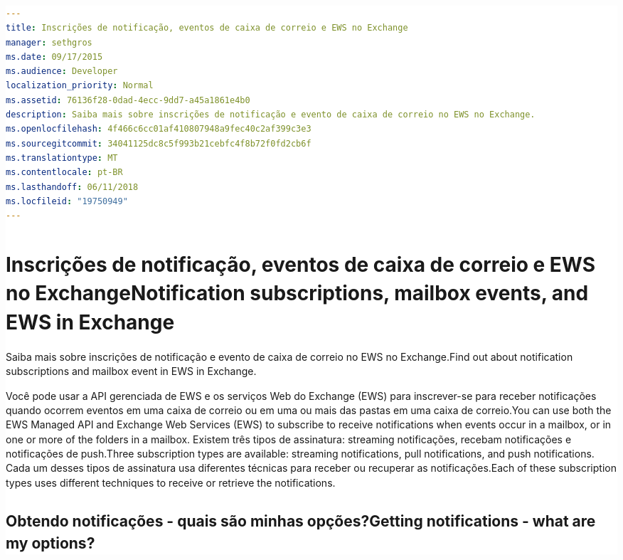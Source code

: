 ```yaml
---
title: Inscrições de notificação, eventos de caixa de correio e EWS no Exchange
manager: sethgros
ms.date: 09/17/2015
ms.audience: Developer
localization_priority: Normal
ms.assetid: 76136f28-0dad-4ecc-9dd7-a45a1861e4b0
description: Saiba mais sobre inscrições de notificação e evento de caixa de correio no EWS no Exchange.
ms.openlocfilehash: 4f466c6cc01af410807948a9fec40c2af399c3e3
ms.sourcegitcommit: 34041125dc8c5f993b21cebfc4f8b72f0fd2cb6f
ms.translationtype: MT
ms.contentlocale: pt-BR
ms.lasthandoff: 06/11/2018
ms.locfileid: "19750949"
---
```

# <a name="notification-subscriptions-mailbox-events-and-ews-in-exchange"></a><span data-ttu-id="b33e0-103">Inscrições de notificação, eventos de caixa de correio e EWS no Exchange</span><span class="sxs-lookup"><span data-stu-id="b33e0-103">Notification subscriptions, mailbox events, and EWS in Exchange</span></span>

<span data-ttu-id="b33e0-104">Saiba mais sobre inscrições de notificação e evento de caixa de correio no EWS no Exchange.</span><span class="sxs-lookup"><span data-stu-id="b33e0-104">Find out about notification subscriptions and mailbox event in EWS in Exchange.</span></span>
  
<span data-ttu-id="b33e0-105">Você pode usar a API gerenciada de EWS e os serviços Web do Exchange (EWS) para inscrever-se para receber notificações quando ocorrem eventos em uma caixa de correio ou em uma ou mais das pastas em uma caixa de correio.</span><span class="sxs-lookup"><span data-stu-id="b33e0-105">You can use both the EWS Managed API and Exchange Web Services (EWS) to subscribe to receive notifications when events occur in a mailbox, or in one or more of the folders in a mailbox.</span></span> <span data-ttu-id="b33e0-106">Existem três tipos de assinatura: streaming notificações, recebam notificações e notificações de push.</span><span class="sxs-lookup"><span data-stu-id="b33e0-106">Three subscription types are available: streaming notifications, pull notifications, and push notifications.</span></span> <span data-ttu-id="b33e0-107">Cada um desses tipos de assinatura usa diferentes técnicas para receber ou recuperar as notificações.</span><span class="sxs-lookup"><span data-stu-id="b33e0-107">Each of these subscription types uses different techniques to receive or retrieve the notifications.</span></span>
  
## <a name="getting-notifications---what-are-my-options"></a><span data-ttu-id="b33e0-108">Obtendo notificações - quais são minhas opções?</span><span class="sxs-lookup"><span data-stu-id="b33e0-108">Getting notifications - what are my options?</span></span>
<span data-ttu-id="b33e0-109"><a name="bk_notiftypes"> </a></span><span class="sxs-lookup"><span data-stu-id="b33e0-109"></span></span>
